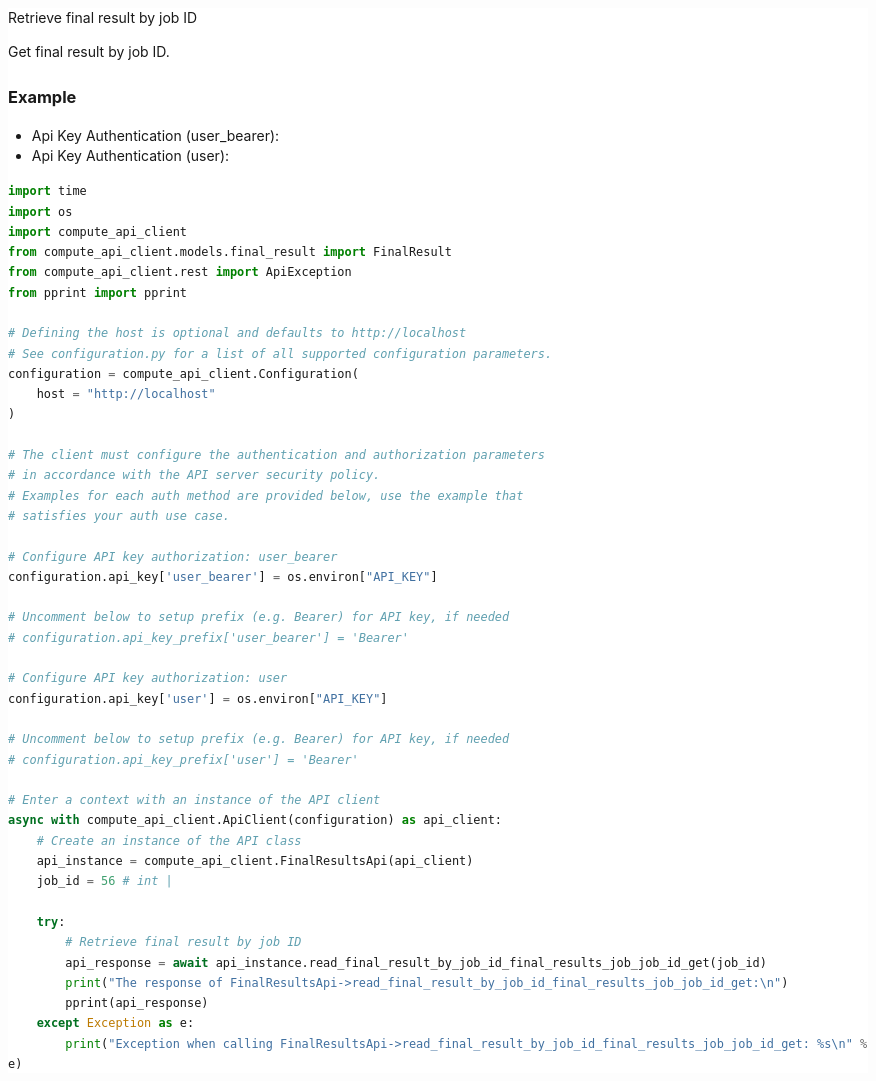 Retrieve final result by job ID

Get final result by job ID.

### Example

* Api Key Authentication (user_bearer):
* Api Key Authentication (user):
```python
import time
import os
import compute_api_client
from compute_api_client.models.final_result import FinalResult
from compute_api_client.rest import ApiException
from pprint import pprint

# Defining the host is optional and defaults to http://localhost
# See configuration.py for a list of all supported configuration parameters.
configuration = compute_api_client.Configuration(
    host = "http://localhost"
)

# The client must configure the authentication and authorization parameters
# in accordance with the API server security policy.
# Examples for each auth method are provided below, use the example that
# satisfies your auth use case.

# Configure API key authorization: user_bearer
configuration.api_key['user_bearer'] = os.environ["API_KEY"]

# Uncomment below to setup prefix (e.g. Bearer) for API key, if needed
# configuration.api_key_prefix['user_bearer'] = 'Bearer'

# Configure API key authorization: user
configuration.api_key['user'] = os.environ["API_KEY"]

# Uncomment below to setup prefix (e.g. Bearer) for API key, if needed
# configuration.api_key_prefix['user'] = 'Bearer'

# Enter a context with an instance of the API client
async with compute_api_client.ApiClient(configuration) as api_client:
    # Create an instance of the API class
    api_instance = compute_api_client.FinalResultsApi(api_client)
    job_id = 56 # int | 

    try:
        # Retrieve final result by job ID
        api_response = await api_instance.read_final_result_by_job_id_final_results_job_job_id_get(job_id)
        print("The response of FinalResultsApi->read_final_result_by_job_id_final_results_job_job_id_get:\n")
        pprint(api_response)
    except Exception as e:
        print("Exception when calling FinalResultsApi->read_final_result_by_job_id_final_results_job_job_id_get: %s\n" % e)
```
